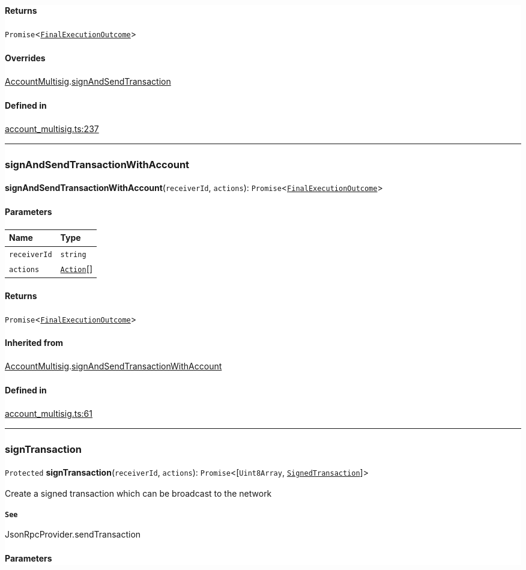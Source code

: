 #### Returns

`Promise`<[`FinalExecutionOutcome`](../interfaces/providers_provider.FinalExecutionOutcome.md)\>

#### Overrides

[AccountMultisig](account_multisig.AccountMultisig.md).[signAndSendTransaction](account_multisig.AccountMultisig.md#signandsendtransaction)

#### Defined in

[account_multisig.ts:237](https://github.com/near/near-api-js/blob/ecc6fa8f/packages/near-api-js/src/account_multisig.ts#L237)

___

### signAndSendTransactionWithAccount

**signAndSendTransactionWithAccount**(`receiverId`, `actions`): `Promise`<[`FinalExecutionOutcome`](../interfaces/providers_provider.FinalExecutionOutcome.md)\>

#### Parameters

| Name | Type |
| :------ | :------ |
| `receiverId` | `string` |
| `actions` | [`Action`](transaction.Action.md)[] |

#### Returns

`Promise`<[`FinalExecutionOutcome`](../interfaces/providers_provider.FinalExecutionOutcome.md)\>

#### Inherited from

[AccountMultisig](account_multisig.AccountMultisig.md).[signAndSendTransactionWithAccount](account_multisig.AccountMultisig.md#signandsendtransactionwithaccount)

#### Defined in

[account_multisig.ts:61](https://github.com/near/near-api-js/blob/ecc6fa8f/packages/near-api-js/src/account_multisig.ts#L61)

___

### signTransaction

`Protected` **signTransaction**(`receiverId`, `actions`): `Promise`<[`Uint8Array`, [`SignedTransaction`](transaction.SignedTransaction.md)]\>

Create a signed transaction which can be broadcast to the network

**`See`**

JsonRpcProvider.sendTransaction

#### Parameters
